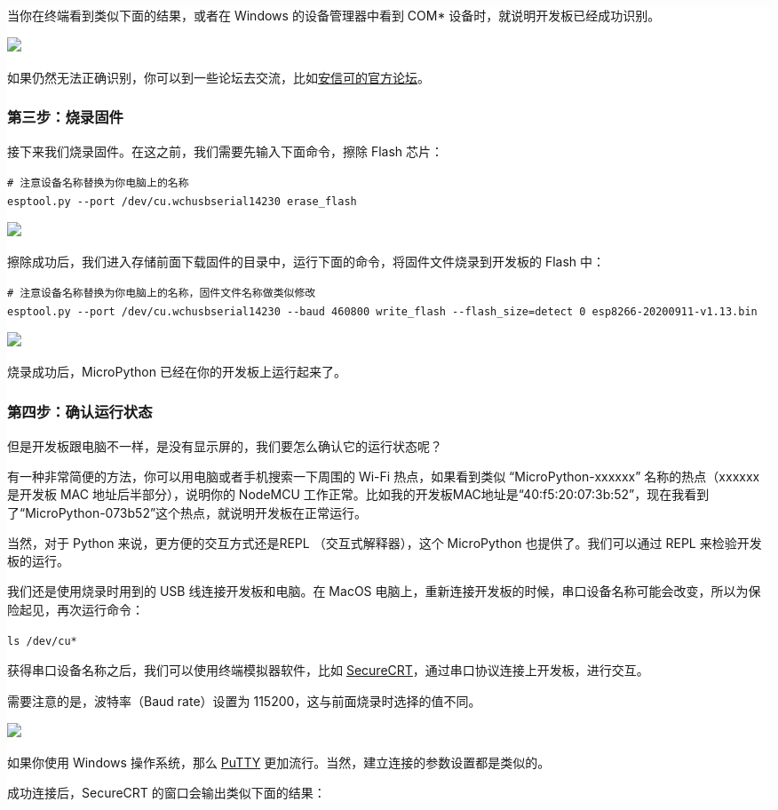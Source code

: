 当你在终端看到类似下面的结果，或者在 Windows 的设备管理器中看到 COM\* 设备时，就说明开发板已经成功识别。

![](https://static001.geekbang.org/resource/image/09/40/09a332dcdd12cc43ed7ce69babeeec40.png)

如果仍然无法正确识别，你可以到一些论坛去交流，比如[安信可的官方论坛](http://bbs.ai-thinker.com/forum.php)。

### 第三步：烧录固件

接下来我们烧录固件。在这之前，我们需要先输入下面命令，擦除 Flash 芯片：

```
# 注意设备名称替换为你电脑上的名称
esptool.py --port /dev/cu.wchusbserial14230 erase_flash

```

![](https://static001.geekbang.org/resource/image/d2/7a/d20d91566a5e3ebbd05bbae25472447a.png)

擦除成功后，我们进入存储前面下载固件的目录中，运行下面的命令，将固件文件烧录到开发板的 Flash 中：

```
# 注意设备名称替换为你电脑上的名称，固件文件名称做类似修改
esptool.py --port /dev/cu.wchusbserial14230 --baud 460800 write_flash --flash_size=detect 0 esp8266-20200911-v1.13.bin

```

![](https://static001.geekbang.org/resource/image/78/de/78ab58569f82386852b942aabfe992de.png)

烧录成功后，MicroPython 已经在你的开发板上运行起来了。

### 第四步：确认运行状态

但是开发板跟电脑不一样，是没有显示屏的，我们要怎么确认它的运行状态呢？

有一种非常简便的方法，你可以用电脑或者手机搜索一下周围的 Wi-Fi 热点，如果看到类似 “MicroPython-xxxxxx” 名称的热点（xxxxxx是开发板 MAC 地址后半部分），说明你的 NodeMCU 工作正常。比如我的开发板MAC地址是“40:f5:20:07:3b:52”，现在我看到了“MicroPython-073b52”这个热点，就说明开发板在正常运行。

当然，对于 Python 来说，更方便的交互方式还是REPL （交互式解释器），这个 MicroPython 也提供了。我们可以通过 REPL 来检验开发板的运行。

我们还是使用烧录时用到的 USB 线连接开发板和电脑。在 MacOS 电脑上，重新连接开发板的时候，串口设备名称可能会改变，所以为保险起见，再次运行命令：

```
ls /dev/cu*

```

获得串口设备名称之后，我们可以使用终端模拟器软件，比如 [SecureCRT](https://www.vandyke.com/cgi-bin/releases.php?product=securecrt)，通过串口协议连接上开发板，进行交互。

需要注意的是，波特率（Baud rate）设置为 115200，这与前面烧录时选择的值不同。

![](https://static001.geekbang.org/resource/image/cc/c7/cc80630cc1fe808e75ee01e6a85b19c7.png)

如果你使用 Windows 操作系统，那么 [PuTTY](https://www.chiark.greenend.org.uk/~sgtatham/putty/latest.html) 更加流行。当然，建立连接的参数设置都是类似的。

成功连接后，SecureCRT 的窗口会输出类似下面的结果：
